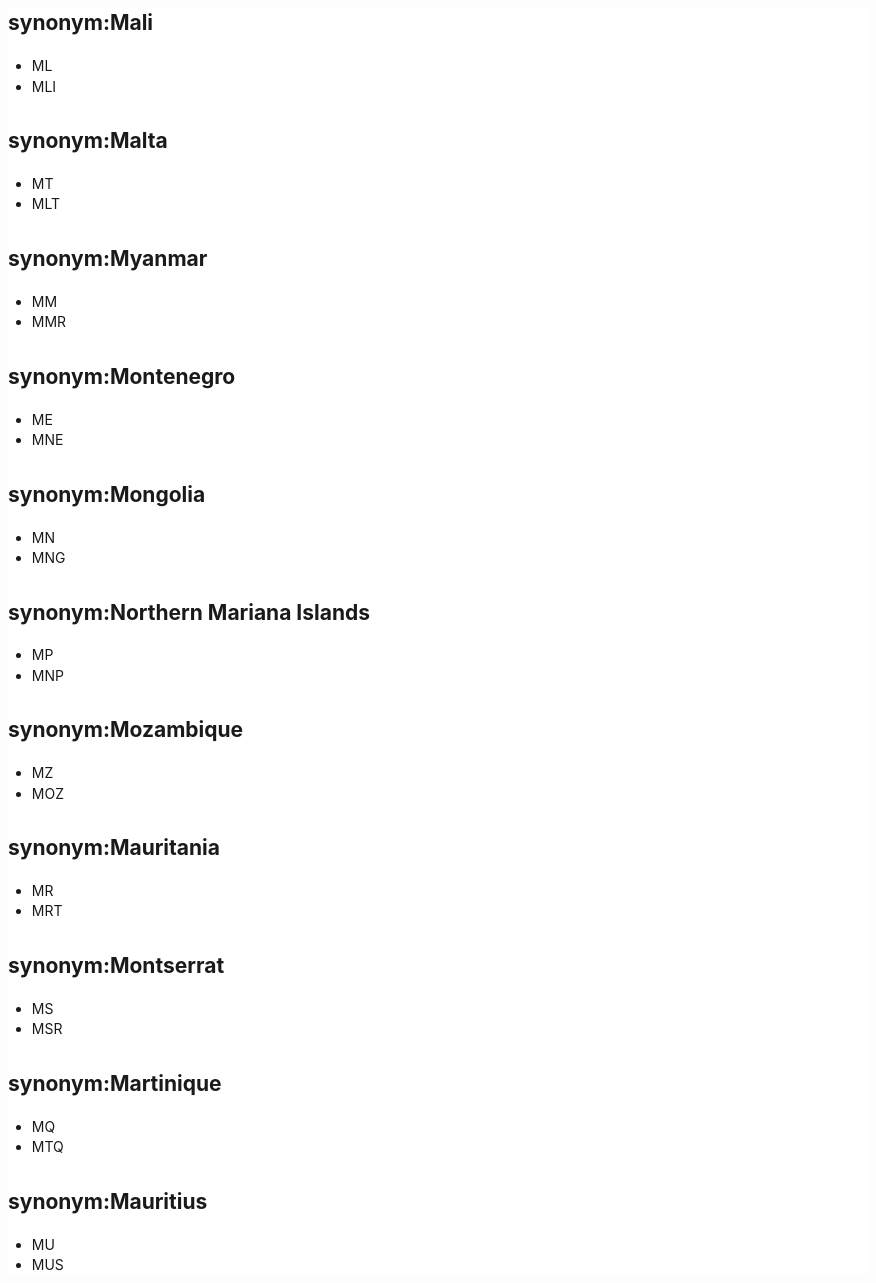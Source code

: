 ## synonym:Mali
- ML
- MLI

## synonym:Malta
- MT
- MLT

## synonym:Myanmar
- MM
- MMR

## synonym:Montenegro
- ME
- MNE

## synonym:Mongolia
- MN
- MNG

## synonym:Northern Mariana Islands
- MP
- MNP

## synonym:Mozambique
- MZ
- MOZ

## synonym:Mauritania
- MR
- MRT

## synonym:Montserrat
- MS
- MSR

## synonym:Martinique
- MQ
- MTQ

## synonym:Mauritius
- MU
- MUS

